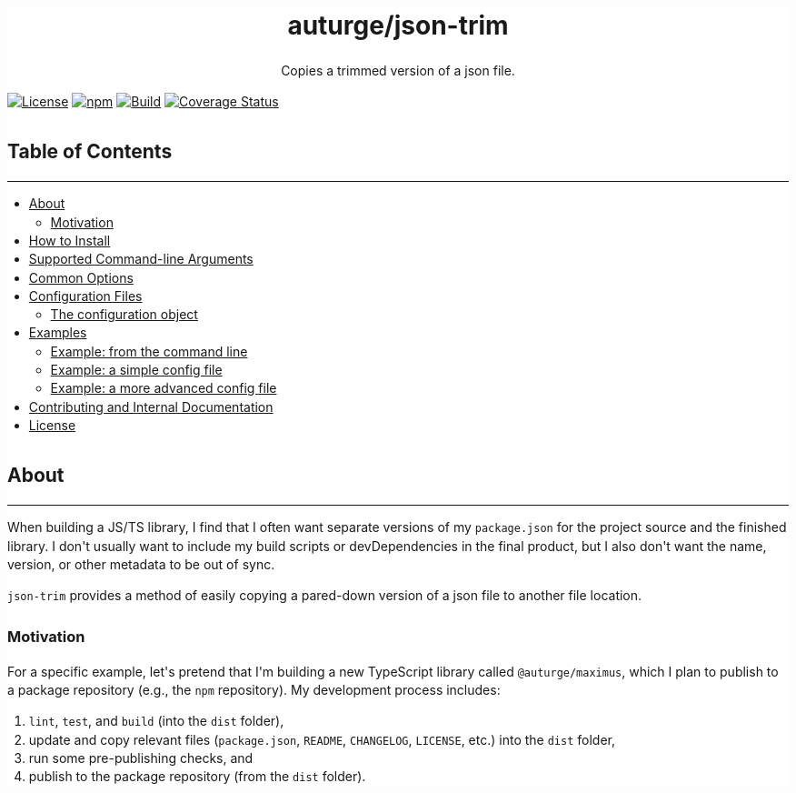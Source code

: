 # <h1 align="center">auturge/json-trim</h1>

<p align="center">
  Copies a trimmed version of a json file.
</p>

[![License][license-image]][license-url]
[![npm][npm-badge]][npm-url] [![Build][travis-badge]][travis-url]
[![Coverage Status][coverage-badge]][coverage-url]

## Table of Contents

---

-   [About](#about)
    -   [Motivation](#motivation)
-   [How to Install](#how-to-install)
-   [Supported Command-line Arguments](#supported-command-line-arguments)
-   [Common Options](#common-options)
-   [Configuration Files](#configuration-files)
    -   [The configuration object](#the-configuration-object)
-   [Examples](#examples)
	-   [Example: from the command line](#example-from-the-command-line)
    -   [Example: a simple config file](#example-simple-config-file)
    -   [Example: a more advanced config file](#example-more-advanced-config-file)
-   [Contributing and Internal Documentation](#contributing-and-internal-documentation)
-   [License](#license)



## About

---

When building a JS/TS library, I find that I often want separate versions of my `package.json` for the project source and the finished library. I don't usually want to include my build scripts or devDependencies in the final product, but I also don't want the name, version, or other metadata to be out of sync.

`json-trim` provides a method of easily copying a pared-down version of a json file to another file location.



### Motivation

For a specific example, let's pretend that I'm building a new TypeScript library called `@auturge/maximus`, which I plan to publish to a package repository (e.g., the `npm` repository). My development process includes:

1. `lint`, `test`, and `build` (into the `dist` folder),
2. update and copy relevant files (`package.json`, `README`, `CHANGELOG`, `LICENSE`, etc.) into the `dist` folder,
3. run some pre-publishing checks, and
4. publish to the package repository (from the `dist` folder).


[license]: https://github.com/auturge/json-trim/blob/master/LICENSE
[license-url]: https://github.com/auturge/auturge/blob/master/LICENSE
[license-image]: http://img.shields.io/:license-mit-blue.svg?style=flat-square
[contributing]: https://github.com/auturge/auturge/blob/master/docs/CONTRIBUTING.md
[npm-badge]: https://img.shields.io/npm/v/@auturge/json-trim.svg
[npm-url]: https://www.npmjs.com/package/@auturge/json-trim
[travis-badge]: https://api.travis-ci.com/auturge/json-trim.svg?branch=master
[travis-url]: https://travis-ci.com/github/auturge/json-trim
[coverage-badge]: https://coveralls.io/repos/github/auturge/json-trim/badge.svg
[coverage-url]: https://coveralls.io/github/auturge/json-trim